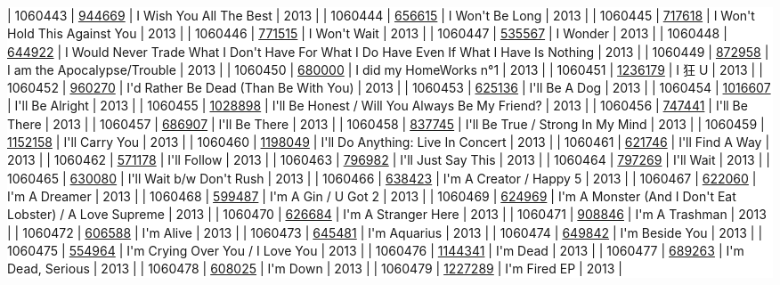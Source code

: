 | 1060443 | [944669](https://www.discogs.com/master/944669) | I Wish You All The Best | 2013 |
| 1060444 | [656615](https://www.discogs.com/master/656615) | I Won't Be Long | 2013 |
| 1060445 | [717618](https://www.discogs.com/master/717618) | I Won't Hold This Against You | 2013 |
| 1060446 | [771515](https://www.discogs.com/master/771515) | I Won't Wait | 2013 |
| 1060447 | [535567](https://www.discogs.com/master/535567) | I Wonder | 2013 |
| 1060448 | [644922](https://www.discogs.com/master/644922) | I Would Never Trade What I Don't Have For What I Do Have Even If What I Have Is Nothing | 2013 |
| 1060449 | [872958](https://www.discogs.com/master/872958) | I am the Apocalypse/Trouble | 2013 |
| 1060450 | [680000](https://www.discogs.com/master/680000) | I did my HomeWorks n°1 | 2013 |
| 1060451 | [1236179](https://www.discogs.com/master/1236179) | I 狂 U | 2013 |
| 1060452 | [960270](https://www.discogs.com/master/960270) | I'd Rather Be Dead (Than Be With You) | 2013 |
| 1060453 | [625136](https://www.discogs.com/master/625136) | I'll Be A Dog | 2013 |
| 1060454 | [1016607](https://www.discogs.com/master/1016607) | I'll Be Alright | 2013 |
| 1060455 | [1028898](https://www.discogs.com/master/1028898) | I'll Be Honest / Will You Always Be My Friend? | 2013 |
| 1060456 | [747441](https://www.discogs.com/master/747441) | I'll Be There | 2013 |
| 1060457 | [686907](https://www.discogs.com/master/686907) | I'll Be There | 2013 |
| 1060458 | [837745](https://www.discogs.com/master/837745) | I'll Be True / Strong In My Mind | 2013 |
| 1060459 | [1152158](https://www.discogs.com/master/1152158) | I'll Carry You | 2013 |
| 1060460 | [1198049](https://www.discogs.com/master/1198049) | I'll Do Anything: Live In Concert | 2013 |
| 1060461 | [621746](https://www.discogs.com/master/621746) | I'll Find A Way | 2013 |
| 1060462 | [571178](https://www.discogs.com/master/571178) | I'll Follow | 2013 |
| 1060463 | [796982](https://www.discogs.com/master/796982) | I'll Just Say This | 2013 |
| 1060464 | [797269](https://www.discogs.com/master/797269) | I'll Wait | 2013 |
| 1060465 | [630080](https://www.discogs.com/master/630080) | I'll Wait b/w Don't Rush | 2013 |
| 1060466 | [638423](https://www.discogs.com/master/638423) | I'm A Creator / Happy 5 | 2013 |
| 1060467 | [622060](https://www.discogs.com/master/622060) | I'm A Dreamer | 2013 |
| 1060468 | [599487](https://www.discogs.com/master/599487) | I'm A Gin / U Got 2 | 2013 |
| 1060469 | [624969](https://www.discogs.com/master/624969) | I'm A Monster (And I Don't Eat Lobster) / ​A Love Supreme | 2013 |
| 1060470 | [626684](https://www.discogs.com/master/626684) | I'm A Stranger Here | 2013 |
| 1060471 | [908846](https://www.discogs.com/master/908846) | I'm A Trashman | 2013 |
| 1060472 | [606588](https://www.discogs.com/master/606588) | I'm Alive | 2013 |
| 1060473 | [645481](https://www.discogs.com/master/645481) | I'm Aquarius | 2013 |
| 1060474 | [649842](https://www.discogs.com/master/649842) | I'm Beside You | 2013 |
| 1060475 | [554964](https://www.discogs.com/master/554964) | I'm Crying Over You / I Love You | 2013 |
| 1060476 | [1144341](https://www.discogs.com/master/1144341) | I'm Dead | 2013 |
| 1060477 | [689263](https://www.discogs.com/master/689263) | I'm Dead, Serious | 2013 |
| 1060478 | [608025](https://www.discogs.com/master/608025) | I'm Down | 2013 |
| 1060479 | [1227289](https://www.discogs.com/master/1227289) | I'm Fired EP | 2013 |
